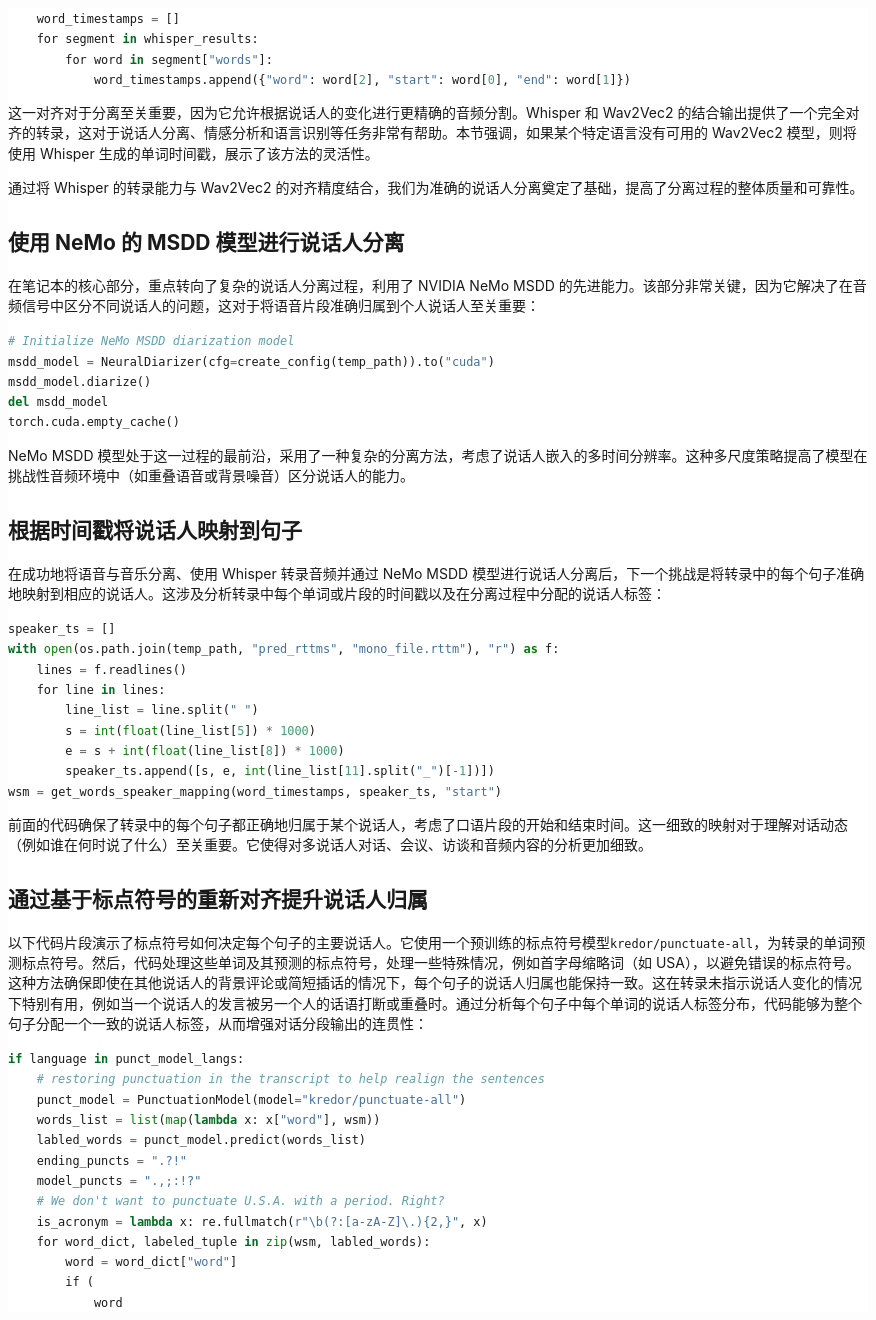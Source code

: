```py
    word_timestamps = []
    for segment in whisper_results:
        for word in segment["words"]:
            word_timestamps.append({"word": word[2], "start": word[0], "end": word[1]})
```

这一对齐对于分离至关重要，因为它允许根据说话人的变化进行更精确的音频分割。Whisper 和 Wav2Vec2 的结合输出提供了一个完全对齐的转录，这对于说话人分离、情感分析和语言识别等任务非常有帮助。本节强调，如果某个特定语言没有可用的 Wav2Vec2 模型，则将使用 Whisper 生成的单词时间戳，展示了该方法的灵活性。

通过将 Whisper 的转录能力与 Wav2Vec2 的对齐精度结合，我们为准确的说话人分离奠定了基础，提高了分离过程的整体质量和可靠性。

## 使用 NeMo 的 MSDD 模型进行说话人分离

在笔记本的核心部分，重点转向了复杂的说话人分离过程，利用了 NVIDIA NeMo MSDD 的先进能力。该部分非常关键，因为它解决了在音频信号中区分不同说话人的问题，这对于将语音片段准确归属到个人说话人至关重要：

```py
# Initialize NeMo MSDD diarization model
msdd_model = NeuralDiarizer(cfg=create_config(temp_path)).to("cuda")
msdd_model.diarize()
del msdd_model
torch.cuda.empty_cache()
```

NeMo MSDD 模型处于这一过程的最前沿，采用了一种复杂的分离方法，考虑了说话人嵌入的多时间分辨率。这种多尺度策略提高了模型在挑战性音频环境中（如重叠语音或背景噪音）区分说话人的能力。

## 根据时间戳将说话人映射到句子

在成功地将语音与音乐分离、使用 Whisper 转录音频并通过 NeMo MSDD 模型进行说话人分离后，下一个挑战是将转录中的每个句子准确地映射到相应的说话人。这涉及分析转录中每个单词或片段的时间戳以及在分离过程中分配的说话人标签：

```py
speaker_ts = []
with open(os.path.join(temp_path, "pred_rttms", "mono_file.rttm"), "r") as f:
    lines = f.readlines()
    for line in lines:
        line_list = line.split(" ")
        s = int(float(line_list[5]) * 1000)
        e = s + int(float(line_list[8]) * 1000)
        speaker_ts.append([s, e, int(line_list[11].split("_")[-1])])
wsm = get_words_speaker_mapping(word_timestamps, speaker_ts, "start")
```

前面的代码确保了转录中的每个句子都正确地归属于某个说话人，考虑了口语片段的开始和结束时间。这一细致的映射对于理解对话动态（例如谁在何时说了什么）至关重要。它使得对多说话人对话、会议、访谈和音频内容的分析更加细致。

## 通过基于标点符号的重新对齐提升说话人归属

以下代码片段演示了标点符号如何决定每个句子的主要说话人。它使用一个预训练的标点符号模型`kredor/punctuate-all`，为转录的单词预测标点符号。然后，代码处理这些单词及其预测的标点符号，处理一些特殊情况，例如首字母缩略词（如 USA），以避免错误的标点符号。这种方法确保即使在其他说话人的背景评论或简短插话的情况下，每个句子的说话人归属也能保持一致。这在转录未指示说话人变化的情况下特别有用，例如当一个说话人的发言被另一个人的话语打断或重叠时。通过分析每个句子中每个单词的说话人标签分布，代码能够为整个句子分配一个一致的说话人标签，从而增强对话分段输出的连贯性：

```py
if language in punct_model_langs:
    # restoring punctuation in the transcript to help realign the sentences
    punct_model = PunctuationModel(model="kredor/punctuate-all")
    words_list = list(map(lambda x: x["word"], wsm))
    labled_words = punct_model.predict(words_list)
    ending_puncts = ".?!"
    model_puncts = ".,;:!?"
    # We don't want to punctuate U.S.A. with a period. Right?
    is_acronym = lambda x: re.fullmatch(r"\b(?:[a-zA-Z]\.){2,}", x)
    for word_dict, labeled_tuple in zip(wsm, labled_words):
        word = word_dict["word"]
        if (
            word
```